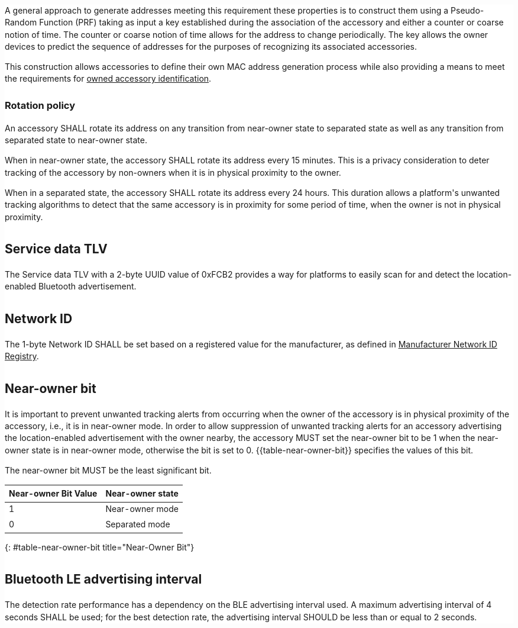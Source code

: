 A general approach to generate addresses meeting this requirement these properties is to construct them using a Pseudo-Random Function (PRF) taking as input a key established during the association of the accessory and either a counter or coarse notion of time. The counter or coarse notion of time allows for the address to change periodically. The key allows the owner devices to predict the sequence of addresses for the purposes of recognizing its associated accessories.

This construction allows accessories to define their own MAC address generation process while also providing a means to meet the requirements for [owned accessory identification](#owned-accessory-identification).

### Rotation policy
An accessory SHALL rotate its address on any transition from near-owner state to separated state as well as any transition from separated state to near-owner state.

When in near-owner state, the accessory SHALL rotate its address every 15 minutes. This is a privacy consideration to deter tracking of the accessory by non-owners when it is in physical proximity to the owner.

When in a separated state, the accessory SHALL rotate its address every 24 hours.
This duration allows a platform's unwanted tracking algorithms to detect that the same accessory is in proximity for some period of time, when the owner is not in physical proximity.

## Service data TLV
The Service data TLV with a 2-byte UUID value of 0xFCB2 provides a way for platforms to easily scan for and detect the location-enabled Bluetooth advertisement.

## Network ID
The 1-byte Network ID SHALL be set based on a registered value for the manufacturer, as defined in [Manufacturer Network ID Registry](#manufacturer-protocol-registry).


## Near-owner bit
It is important to prevent unwanted tracking alerts from occurring when the owner of the accessory is in physical proximity of the accessory, i.e., it is in near-owner mode. In order to allow suppression of unwanted tracking alerts for an accessory advertising the location-enabled advertisement with the owner nearby, the accessory MUST set the near-owner bit to be 1 when the near-owner state is in near-owner mode, otherwise the bit is set to 0. {{table-near-owner-bit}} specifies the values of this bit.

The near-owner bit MUST be the least significant bit.

| Near-owner Bit Value | Near-owner state |
|----------------------|------------------|
| 1                    | Near-owner mode  |
| 0                    | Separated mode   |
{: #table-near-owner-bit title="Near-Owner Bit"}

## Bluetooth LE advertising interval
The detection rate performance has a dependency on the BLE advertising interval used. A maximum advertising interval of 4 seconds SHALL be used; for the best detection rate, the advertising interval SHOULD be less than or equal to 2 seconds.
